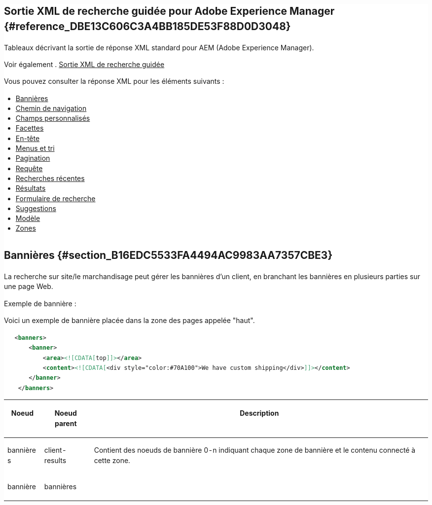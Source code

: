 </table>

## Sortie XML de recherche guidée pour Adobe Experience Manager {#reference_DBE13C606C3A4BB185DE53F88D0D3048}

Tableaux décrivant la sortie de réponse XML standard pour AEM (Adobe Experience Manager).

Voir également . [Sortie XML de recherche guidée](../c-appendices/c-guidedsearchoutput.md#reference_D93E859A277643068B10AE7A61C973EA)

Vous pouvez consulter la réponse XML pour les éléments suivants :

* [Bannières](../c-appendices/c-guidedsearchoutput.md#section_B16EDC5533FA4494AC9983AA7357CBE3)
* [Chemin de navigation](../c-appendices/c-guidedsearchoutput.md#section_49EA7043FBE44315A79A4E738BE30114)
* [Champs personnalisés](../c-appendices/c-guidedsearchoutput.md#section_38DD31AFE5DD4263A63644AFF484E0F4)
* [Facettes](../c-appendices/c-guidedsearchoutput.md#section_BE98990E3DD748A1BD4E0CA322314B79)
* [En-tête](../c-appendices/c-guidedsearchoutput.md#section_5305B1DC5774439485CA0665DB683F9C)
* [Menus et tri](../c-appendices/c-guidedsearchoutput.md#section_A34CBB645DBF4C70A12A5B7E81211295)
* [Pagination](../c-appendices/c-guidedsearchoutput.md#section_E52F81C6A6EB4B8F996157B657EC540F)
* [Requête](../c-appendices/c-guidedsearchoutput.md#section_3DAA1013F09742869B80F6A361816E6C)
* [Recherches récentes](../c-appendices/c-guidedsearchoutput.md#section_17F942F6EC07456DABED7A483AC08446)
* [Résultats](../c-appendices/c-guidedsearchoutput.md#section_155A80B8C4F641678DD9C8F257108412)
* [Formulaire de recherche](../c-appendices/c-guidedsearchoutput.md#section_9E4B99D4FEDC49629F6C7E866F3A7493)
* [Suggestions](../c-appendices/c-guidedsearchoutput.md#section_2899FACB9AD84F60B3687C1B4EF09E15)
* [Modèle](../c-appendices/c-guidedsearchoutput.md#section_1E2BB2F274B04F5491A4CCCC38F507BD)
* [Zones](../c-appendices/c-guidedsearchoutput.md#section_26C4A947E7B1474A8E37D86D9579B93E)

## Bannières {#section_B16EDC5533FA4494AC9983AA7357CBE3}

La recherche sur site/le marchandisage peut gérer les bannières d’un client, en branchant les bannières en plusieurs parties sur une page Web.

Exemple de bannière :

Voici un exemple de bannière placée dans la zone des pages appelée &quot;haut&quot;.

```xml
   <banners> 
       <banner> 
           <area><![CDATA[top]]></area> 
           <content><![CDATA[<div style="color:#70A100">We have custom shipping</div>]]></content> 
       </banner> 
    </banners> 
```

<table> 
 <thead> 
  <tr> 
   <th colname="col1" class="entry"> <p>Noeud </p> </th> 
   <th colname="col2" class="entry"> <p>Noeud parent </p> </th> 
   <th colname="col3" class="entry"> <p>Description </p> </th> 
  </tr> 
 </thead>
 <tbody> 
  <tr> 
   <td colname="col1"> <p>bannières </p> </td> 
   <td colname="col2"> <p>client-results </p> </td> 
   <td colname="col3"> <p>Contient des noeuds de bannière 0-n indiquant chaque zone de bannière et le contenu connecté à cette zone. </p> </td> 
  </tr> 
  <tr> 
   <td colname="col1"> <p>bannière </p> </td> 
   <td colname="col2"> <p>bannières </p> </td> 
